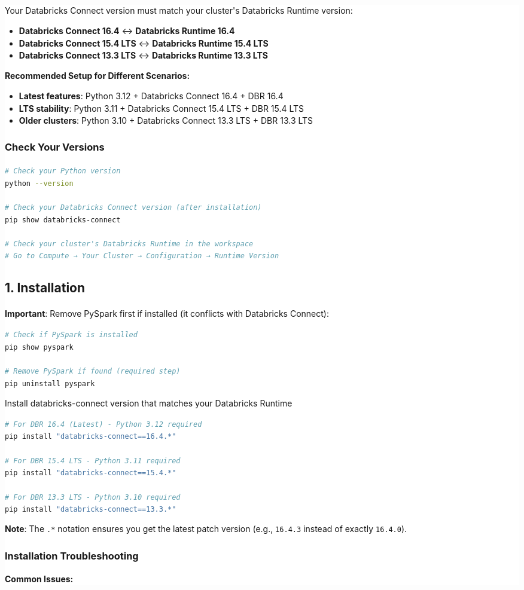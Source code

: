 Your Databricks Connect version must match your cluster's Databricks Runtime version:

- **Databricks Connect 16.4** ↔ **Databricks Runtime 16.4**
- **Databricks Connect 15.4 LTS** ↔ **Databricks Runtime 15.4 LTS**  
- **Databricks Connect 13.3 LTS** ↔ **Databricks Runtime 13.3 LTS**

**Recommended Setup for Different Scenarios:**
- **Latest features**: Python 3.12 + Databricks Connect 16.4 + DBR 16.4
- **LTS stability**: Python 3.11 + Databricks Connect 15.4 LTS + DBR 15.4 LTS
- **Older clusters**: Python 3.10 + Databricks Connect 13.3 LTS + DBR 13.3 LTS

### Check Your Versions

```bash
# Check your Python version
python --version

# Check your Databricks Connect version (after installation)
pip show databricks-connect

# Check your cluster's Databricks Runtime in the workspace
# Go to Compute → Your Cluster → Configuration → Runtime Version
```

## 1. Installation

**Important**: Remove PySpark first if installed (it conflicts with Databricks Connect):

```bash
# Check if PySpark is installed
pip show pyspark

# Remove PySpark if found (required step)
pip uninstall pyspark
```

Install databricks-connect version that matches your Databricks Runtime

```bash
# For DBR 16.4 (Latest) - Python 3.12 required
pip install "databricks-connect==16.4.*"

# For DBR 15.4 LTS - Python 3.11 required  
pip install "databricks-connect==15.4.*"

# For DBR 13.3 LTS - Python 3.10 required
pip install "databricks-connect==13.3.*"
```

**Note**: The `.*` notation ensures you get the latest patch version (e.g., `16.4.3` instead of exactly `16.4.0`).


### Installation Troubleshooting

**Common Issues:**
